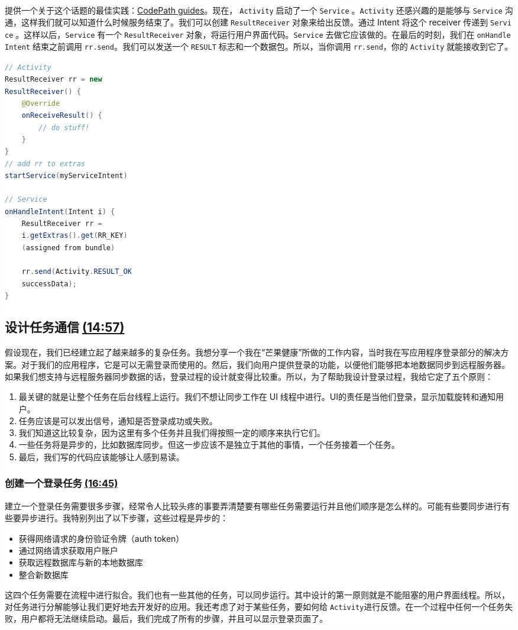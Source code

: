 提供一个关于这个话题的最佳实践：[CodePath guides](https://guides.codepath.com/android/Starting-Background-Services)。现在， `Activity` 启动了一个 `Service` 。`Activity` 还感兴趣的是能够与 `Service` 沟通，这样我们就可以知道什么时候服务结束了。我们可以创建 `ResultReceiver` 对象来给出反馈。通过 Intent 将这个 receiver 传递到 `Service` 。这样以后，`Service` 有一个 `ResultReceiver` 对象，将运行用户界面代码。`Service` 去做它应该做的。在最后的时刻，我们在 `onHandleIntent` 结束之前调用  `rr.send`。我们可以发送一个 `RESULT` 标志和一个数据包。所以，当你调用 `rr.send`，你的 `Activity` 就能接收到它了。

```java
// Activity
ResultReceiver rr = new
ResultReceiver() {
	@Override
	onReceiveResult() {
		// do stuff!
	}
}
// add rr to extras
startService(myServiceIntent)

// Service
onHandleIntent(Intent i) {
	ResultReceiver rr =
	i.getExtras().get(RR_KEY)
	(assigned from bundle)

	rr.send(Activity.RESULT_OK
	successData);
}
```

## 设计任务通信 [(14:57)](javascript:presentz.changeChapter(0,9,true);)

假设现在，我们已经建立起了越来越多的复杂任务。我想分享一个我在“芒果健康”所做的工作内容，当时我在写应用程序登录部分的解决方案。对于我们的应用程序，它是可以无需登录而使用的。然后，我们向用户提供登录的功能，以便他们能够把本地数据同步到远程服务器。如果我们想支持与远程服务器同步数据的话，登录过程的设计就变得比较重。所以，为了帮助我设计登录过程，我给它定了五个原则：

1. 最关键的就是让整个任务在后台线程上运行。我们不想让同步工作在 UI 线程中进行。UI的责任是当他们登录，显示加载旋转和通知用户。
2. 任务应该是可以发出信号，通知是否登录成功或失败。
3. 我们知道这比较复杂，因为这里有多个任务并且我们得按照一定的顺序来执行它们。
4. 一些任务将是异步的，比如数据库同步。但这一步应该不是独立于其他的事情，一个任务接着一个任务。
5. 最后，我们写的代码应该能够让人感到易读。

### 创建一个登录任务 [(16:45)](javascript:presentz.changeChapter(0,10,true);)

建立一个登录任务需要很多步骤，经常令人比较头疼的事要弄清楚要有哪些任务需要运行并且他们顺序是怎么样的。可能有些要同步进行有些要异步进行。我特别列出了以下步骤，这些过程是异步的：

- 获得网络请求的身份验证令牌（auth token）
- 通过网络请求获取用户账户
- 获取远程数据库与新的本地数据库
- 整合新数据库

这四个任务需要在流程中进行拟合。我们也有一些其他的任务，可以同步运行。其中设计的第一原则就是不能阻塞的用户界面线程。所以，对任务进行分解能够让我们更好地去开发好的应用。我还考虑了对于某些任务，要如何给 `Activity`进行反馈。在一个过程中任何一个任务失败，用户都将无法继续启动。最后，我们完成了所有的步骤，并且可以显示登录页面了。
